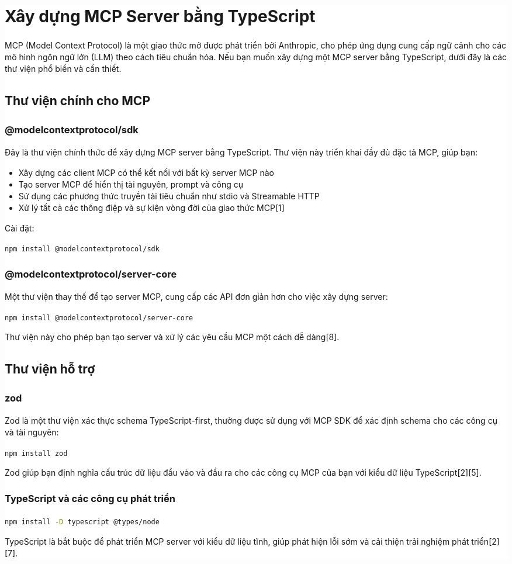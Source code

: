 # Xây dựng MCP Server bằng TypeScript

MCP (Model Context Protocol) là một giao thức mở được phát triển bởi Anthropic, cho phép ứng dụng cung cấp ngữ cảnh cho các mô hình ngôn ngữ lớn (LLM) theo cách tiêu chuẩn hóa. Nếu bạn muốn xây dựng một MCP server bằng TypeScript, dưới đây là các thư viện phổ biến và cần thiết.

## Thư viện chính cho MCP

### @modelcontextprotocol/sdk

Đây là thư viện chính thức để xây dựng MCP server bằng TypeScript. Thư viện này triển khai đầy đủ đặc tả MCP, giúp bạn:

- Xây dựng các client MCP có thể kết nối với bất kỳ server MCP nào
- Tạo server MCP để hiển thị tài nguyên, prompt và công cụ
- Sử dụng các phương thức truyền tải tiêu chuẩn như stdio và Streamable HTTP
- Xử lý tất cả các thông điệp và sự kiện vòng đời của giao thức MCP[1]

Cài đặt:
```bash
npm install @modelcontextprotocol/sdk
```

### @modelcontextprotocol/server-core

Một thư viện thay thế để tạo server MCP, cung cấp các API đơn giản hơn cho việc xây dựng server:

```bash
npm install @modelcontextprotocol/server-core
```

Thư viện này cho phép bạn tạo server và xử lý các yêu cầu MCP một cách dễ dàng[8].

## Thư viện hỗ trợ

### zod

Zod là một thư viện xác thực schema TypeScript-first, thường được sử dụng với MCP SDK để xác định schema cho các công cụ và tài nguyên:

```bash
npm install zod
```

Zod giúp bạn định nghĩa cấu trúc dữ liệu đầu vào và đầu ra cho các công cụ MCP của bạn với kiểu dữ liệu TypeScript[2][5].

### TypeScript và các công cụ phát triển

```bash
npm install -D typescript @types/node
```

TypeScript là bắt buộc để phát triển MCP server với kiểu dữ liệu tĩnh, giúp phát hiện lỗi sớm và cải thiện trải nghiệm phát triển[2][7].
